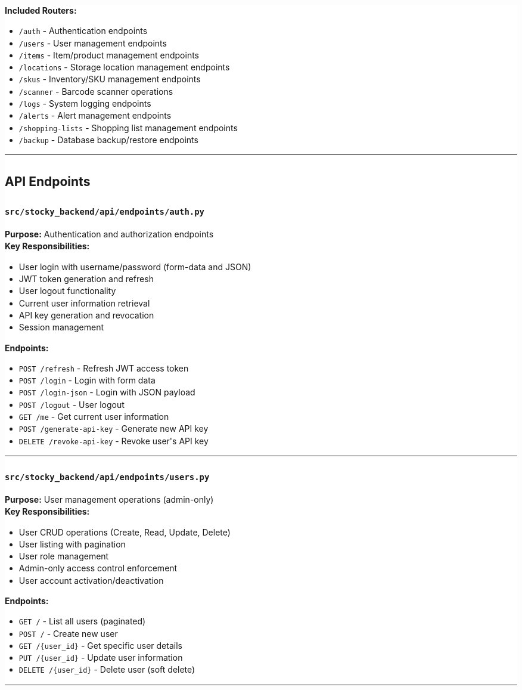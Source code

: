 **Included Routers:**
- `/auth` - Authentication endpoints
- `/users` - User management endpoints  
- `/items` - Item/product management endpoints
- `/locations` - Storage location management endpoints
- `/skus` - Inventory/SKU management endpoints
- `/scanner` - Barcode scanner operations
- `/logs` - System logging endpoints
- `/alerts` - Alert management endpoints
- `/shopping-lists` - Shopping list management endpoints
- `/backup` - Database backup/restore endpoints

---

## API Endpoints

### `src/stocky_backend/api/endpoints/auth.py`
**Purpose:** Authentication and authorization endpoints  
**Key Responsibilities:**
- User login with username/password (form-data and JSON)
- JWT token generation and refresh
- User logout functionality
- Current user information retrieval
- API key generation and revocation
- Session management

**Endpoints:**
- `POST /refresh` - Refresh JWT access token
- `POST /login` - Login with form data
- `POST /login-json` - Login with JSON payload
- `POST /logout` - User logout
- `GET /me` - Get current user information
- `POST /generate-api-key` - Generate new API key
- `DELETE /revoke-api-key` - Revoke user's API key

---

### `src/stocky_backend/api/endpoints/users.py`
**Purpose:** User management operations (admin-only)  
**Key Responsibilities:**
- User CRUD operations (Create, Read, Update, Delete)
- User listing with pagination
- User role management
- Admin-only access control enforcement
- User account activation/deactivation

**Endpoints:**
- `GET /` - List all users (paginated)
- `POST /` - Create new user
- `GET /{user_id}` - Get specific user details
- `PUT /{user_id}` - Update user information
- `DELETE /{user_id}` - Delete user (soft delete)

---